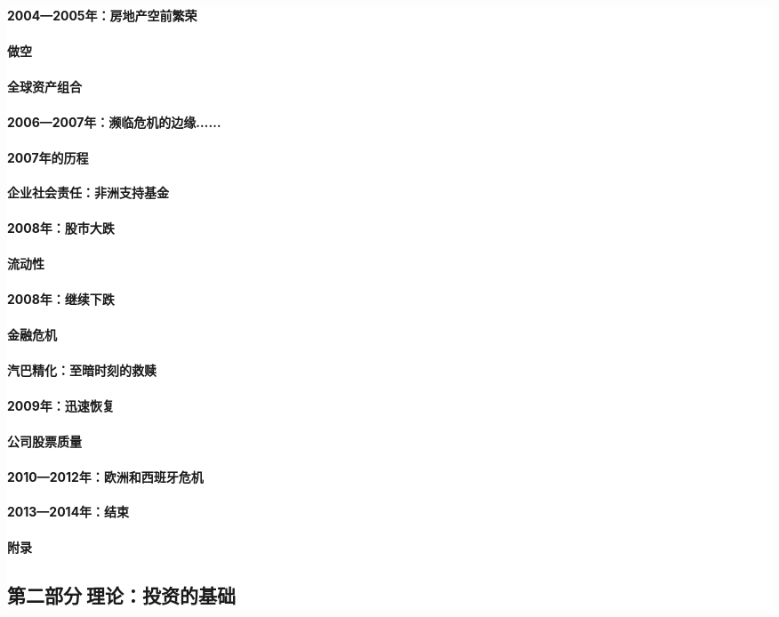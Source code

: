 

#### 2004—2005年：房地产空前繁荣



#### 做空



#### 全球资产组合



#### 2006—2007年：濒临危机的边缘……



#### 2007年的历程



#### 企业社会责任：非洲支持基金



#### 2008年：股市大跌



#### 流动性



#### 2008年：继续下跌



#### 金融危机



#### 汽巴精化：至暗时刻的救赎



#### 2009年：迅速恢复



#### 公司股票质量



#### 2010—2012年：欧洲和西班牙危机



#### 2013—2014年：结束



#### 附录



## 第二部分 理论：投资的基础
